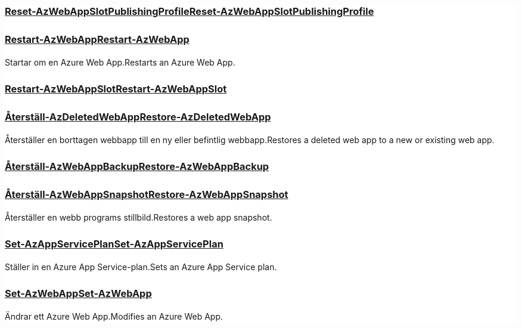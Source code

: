 
### [<span data-ttu-id="549b1-164">Reset-AzWebAppSlotPublishingProfile</span><span class="sxs-lookup"><span data-stu-id="549b1-164">Reset-AzWebAppSlotPublishingProfile</span></span>](Reset-AzWebAppSlotPublishingProfile.md)


### [<span data-ttu-id="549b1-165">Restart-AzWebApp</span><span class="sxs-lookup"><span data-stu-id="549b1-165">Restart-AzWebApp</span></span>](Restart-AzWebApp.md)
<span data-ttu-id="549b1-166">Startar om en Azure Web App.</span><span class="sxs-lookup"><span data-stu-id="549b1-166">Restarts an Azure Web App.</span></span>

### [<span data-ttu-id="549b1-167">Restart-AzWebAppSlot</span><span class="sxs-lookup"><span data-stu-id="549b1-167">Restart-AzWebAppSlot</span></span>](Restart-AzWebAppSlot.md)


### [<span data-ttu-id="549b1-168">Återställ-AzDeletedWebApp</span><span class="sxs-lookup"><span data-stu-id="549b1-168">Restore-AzDeletedWebApp</span></span>](Restore-AzDeletedWebApp.md)
<span data-ttu-id="549b1-169">Återställer en borttagen webbapp till en ny eller befintlig webbapp.</span><span class="sxs-lookup"><span data-stu-id="549b1-169">Restores a deleted web app to a new or existing web app.</span></span>

### [<span data-ttu-id="549b1-170">Återställ-AzWebAppBackup</span><span class="sxs-lookup"><span data-stu-id="549b1-170">Restore-AzWebAppBackup</span></span>](Restore-AzWebAppBackup.md)


### [<span data-ttu-id="549b1-171">Återställ-AzWebAppSnapshot</span><span class="sxs-lookup"><span data-stu-id="549b1-171">Restore-AzWebAppSnapshot</span></span>](Restore-AzWebAppSnapshot.md)
<span data-ttu-id="549b1-172">Återställer en webb programs stillbild.</span><span class="sxs-lookup"><span data-stu-id="549b1-172">Restores a web app snapshot.</span></span>

### [<span data-ttu-id="549b1-173">Set-AzAppServicePlan</span><span class="sxs-lookup"><span data-stu-id="549b1-173">Set-AzAppServicePlan</span></span>](Set-AzAppServicePlan.md)
<span data-ttu-id="549b1-174">Ställer in en Azure App Service-plan.</span><span class="sxs-lookup"><span data-stu-id="549b1-174">Sets an Azure App Service plan.</span></span>

### [<span data-ttu-id="549b1-175">Set-AzWebApp</span><span class="sxs-lookup"><span data-stu-id="549b1-175">Set-AzWebApp</span></span>](Set-AzWebApp.md)
<span data-ttu-id="549b1-176">Ändrar ett Azure Web App.</span><span class="sxs-lookup"><span data-stu-id="549b1-176">Modifies an Azure Web App.</span></span>
